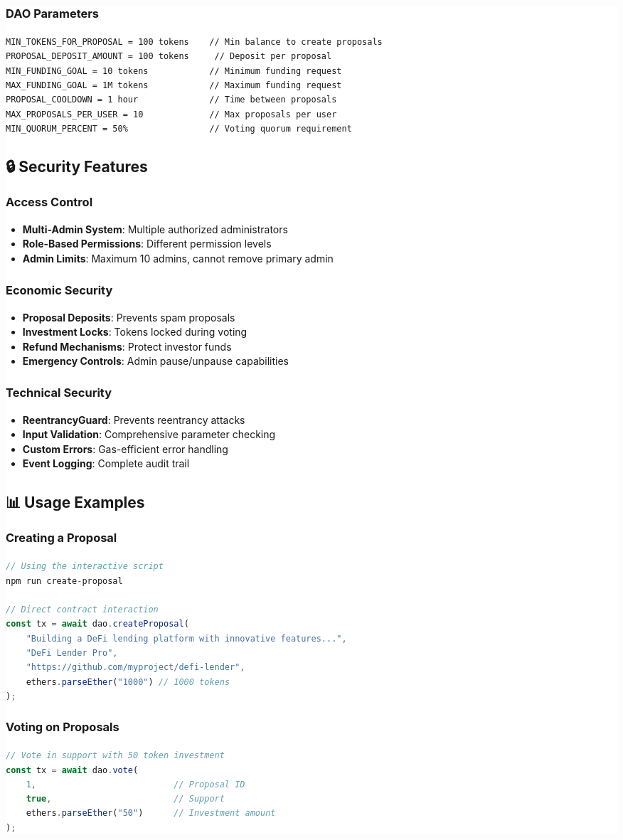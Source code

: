 ### DAO Parameters
```solidity
MIN_TOKENS_FOR_PROPOSAL = 100 tokens    // Min balance to create proposals
PROPOSAL_DEPOSIT_AMOUNT = 100 tokens     // Deposit per proposal
MIN_FUNDING_GOAL = 10 tokens            // Minimum funding request
MAX_FUNDING_GOAL = 1M tokens            // Maximum funding request
PROPOSAL_COOLDOWN = 1 hour              // Time between proposals
MAX_PROPOSALS_PER_USER = 10             // Max proposals per user
MIN_QUORUM_PERCENT = 50%                // Voting quorum requirement
```

## 🔒 Security Features

### Access Control
- **Multi-Admin System**: Multiple authorized administrators
- **Role-Based Permissions**: Different permission levels
- **Admin Limits**: Maximum 10 admins, cannot remove primary admin

### Economic Security
- **Proposal Deposits**: Prevents spam proposals
- **Investment Locks**: Tokens locked during voting
- **Refund Mechanisms**: Protect investor funds
- **Emergency Controls**: Admin pause/unpause capabilities

### Technical Security
- **ReentrancyGuard**: Prevents reentrancy attacks
- **Input Validation**: Comprehensive parameter checking
- **Custom Errors**: Gas-efficient error handling
- **Event Logging**: Complete audit trail

## 📊 Usage Examples

### Creating a Proposal
```javascript
// Using the interactive script
npm run create-proposal

// Direct contract interaction
const tx = await dao.createProposal(
    "Building a DeFi lending platform with innovative features...",
    "DeFi Lender Pro",
    "https://github.com/myproject/defi-lender",
    ethers.parseEther("1000") // 1000 tokens
);
```

### Voting on Proposals
```javascript
// Vote in support with 50 token investment
const tx = await dao.vote(
    1,                           // Proposal ID
    true,                        // Support
    ethers.parseEther("50")      // Investment amount
);
```
